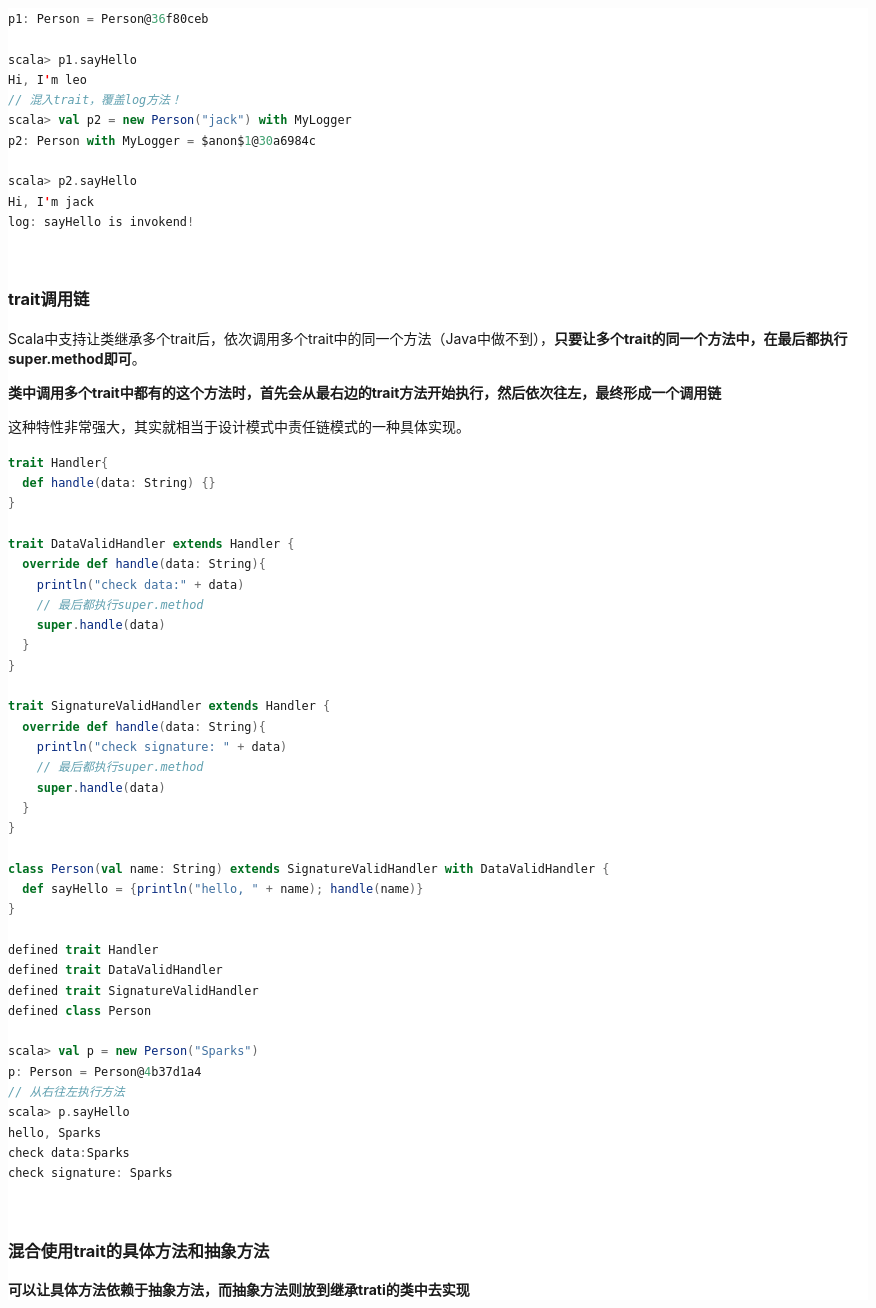 ```scala
p1: Person = Person@36f80ceb

scala> p1.sayHello
Hi, I'm leo
// 混入trait，覆盖log方法！
scala> val p2 = new Person("jack") with MyLogger
p2: Person with MyLogger = $anon$1@30a6984c

scala> p2.sayHello
Hi, I'm jack
log: sayHello is invokend!
```
&ensp;
### trait调用链
Scala中支持让类继承多个trait后，依次调用多个trait中的同一个方法（Java中做不到），**只要让多个trait的同一个方法中，在最后都执行super.method即可**。

**类中调用多个trait中都有的这个方法时，首先会从最右边的trait方法开始执行，然后依次往左，最终形成一个调用链**

这种特性非常强大，其实就相当于设计模式中责任链模式的一种具体实现。

```scala
trait Handler{
  def handle(data: String) {}
}

trait DataValidHandler extends Handler {
  override def handle(data: String){
    println("check data:" + data)
    // 最后都执行super.method
    super.handle(data)
  }
}

trait SignatureValidHandler extends Handler {
  override def handle(data: String){
    println("check signature: " + data)
    // 最后都执行super.method
    super.handle(data)
  }
}

class Person(val name: String) extends SignatureValidHandler with DataValidHandler {
  def sayHello = {println("hello, " + name); handle(name)}
}

defined trait Handler
defined trait DataValidHandler
defined trait SignatureValidHandler
defined class Person

scala> val p = new Person("Sparks")
p: Person = Person@4b37d1a4
// 从右往左执行方法
scala> p.sayHello
hello, Sparks
check data:Sparks
check signature: Sparks
```
&ensp;
### 混合使用trait的具体方法和抽象方法
**可以让具体方法依赖于抽象方法，而抽象方法则放到继承trati的类中去实现**
